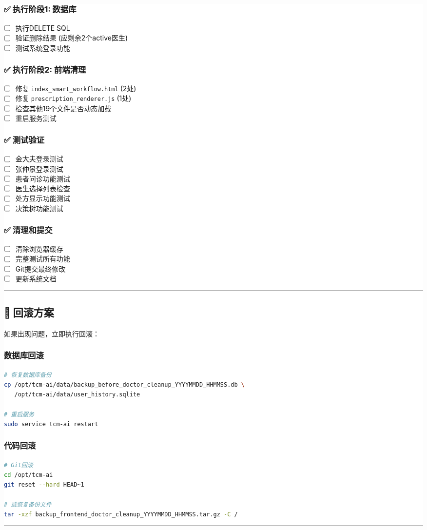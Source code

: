### ✅ 执行阶段1: 数据库
- [ ] 执行DELETE SQL
- [ ] 验证删除结果 (应剩余2个active医生)
- [ ] 测试系统登录功能

### ✅ 执行阶段2: 前端清理
- [ ] 修复 `index_smart_workflow.html` (2处)
- [ ] 修复 `prescription_renderer.js` (1处)
- [ ] 检查其他19个文件是否动态加载
- [ ] 重启服务测试

### ✅ 测试验证
- [ ] 金大夫登录测试
- [ ] 张仲景登录测试
- [ ] 患者问诊功能测试
- [ ] 医生选择列表检查
- [ ] 处方显示功能测试
- [ ] 决策树功能测试

### ✅ 清理和提交
- [ ] 清除浏览器缓存
- [ ] 完整测试所有功能
- [ ] Git提交最终修改
- [ ] 更新系统文档

---

## 🚨 回滚方案

如果出现问题，立即执行回滚：

### 数据库回滚
```bash
# 恢复数据库备份
cp /opt/tcm-ai/data/backup_before_doctor_cleanup_YYYYMMDD_HHMMSS.db \
   /opt/tcm-ai/data/user_history.sqlite

# 重启服务
sudo service tcm-ai restart
```

### 代码回滚
```bash
# Git回滚
cd /opt/tcm-ai
git reset --hard HEAD~1

# 或恢复备份文件
tar -xzf backup_frontend_doctor_cleanup_YYYYMMDD_HHMMSS.tar.gz -C /
```

---